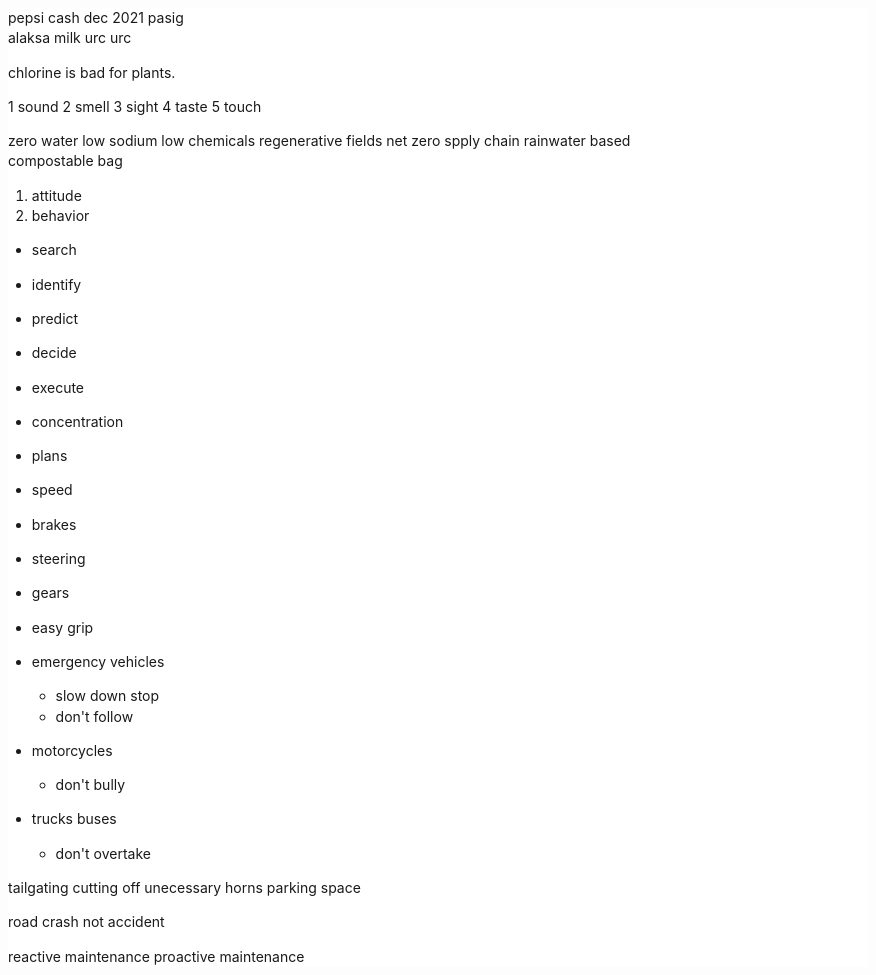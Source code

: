 pepsi cash dec 2021 pasig  
alaksa milk 
urc urc

chlorine is bad for plants. 


1 sound
2 smell
3 sight
4 taste
5 touch


zero water
low sodium
low chemicals
regenerative fields
net zero spply chain
rainwater based  
compostable bag


1. attitude
2. behavior

- search 
- identify
- predict 
- decide
- execute

- concentration
- plans 

- speed
- brakes
- steering
- gears 
- easy grip
- emergency vehicles 
  - slow down stop
  - don't follow
- motorcycles
  - don't bully
- trucks buses
  - don't overtake

tailgating
cutting off 
unecessary horns
parking space

road crash not accident

reactive maintenance
proactive maintenance

